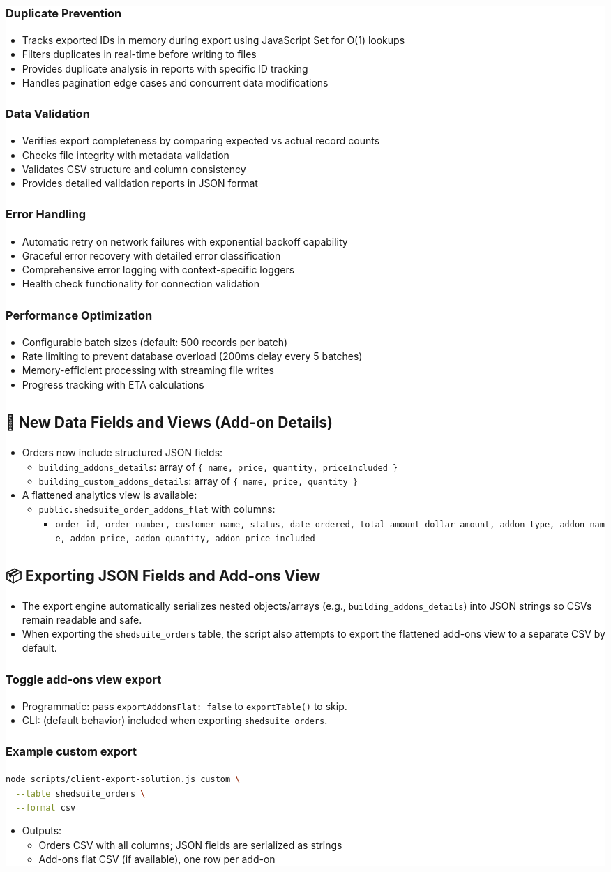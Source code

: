 ### Duplicate Prevention
- Tracks exported IDs in memory during export using JavaScript Set for O(1) lookups
- Filters duplicates in real-time before writing to files
- Provides duplicate analysis in reports with specific ID tracking
- Handles pagination edge cases and concurrent data modifications

### Data Validation
- Verifies export completeness by comparing expected vs actual record counts
- Checks file integrity with metadata validation
- Validates CSV structure and column consistency
- Provides detailed validation reports in JSON format

### Error Handling
- Automatic retry on network failures with exponential backoff capability
- Graceful error recovery with detailed error classification
- Comprehensive error logging with context-specific loggers
- Health check functionality for connection validation

### Performance Optimization
- Configurable batch sizes (default: 500 records per batch)
- Rate limiting to prevent database overload (200ms delay every 5 batches)
- Memory-efficient processing with streaming file writes
- Progress tracking with ETA calculations

## 🧩 New Data Fields and Views (Add-on Details)

- Orders now include structured JSON fields:
  - `building_addons_details`: array of `{ name, price, quantity, priceIncluded }`
  - `building_custom_addons_details`: array of `{ name, price, quantity }`
- A flattened analytics view is available:
  - `public.shedsuite_order_addons_flat` with columns:
    - `order_id, order_number, customer_name, status, date_ordered, total_amount_dollar_amount, addon_type, addon_name, addon_price, addon_quantity, addon_price_included`

## 📦 Exporting JSON Fields and Add-ons View

- The export engine automatically serializes nested objects/arrays (e.g., `building_addons_details`) into JSON strings so CSVs remain readable and safe.
- When exporting the `shedsuite_orders` table, the script also attempts to export the flattened add-ons view to a separate CSV by default.

### Toggle add-ons view export
- Programmatic: pass `exportAddonsFlat: false` to `exportTable()` to skip.
- CLI: (default behavior) included when exporting `shedsuite_orders`.

### Example custom export
```bash
node scripts/client-export-solution.js custom \
  --table shedsuite_orders \
  --format csv
```
- Outputs:
  - Orders CSV with all columns; JSON fields are serialized as strings
  - Add-ons flat CSV (if available), one row per add-on
